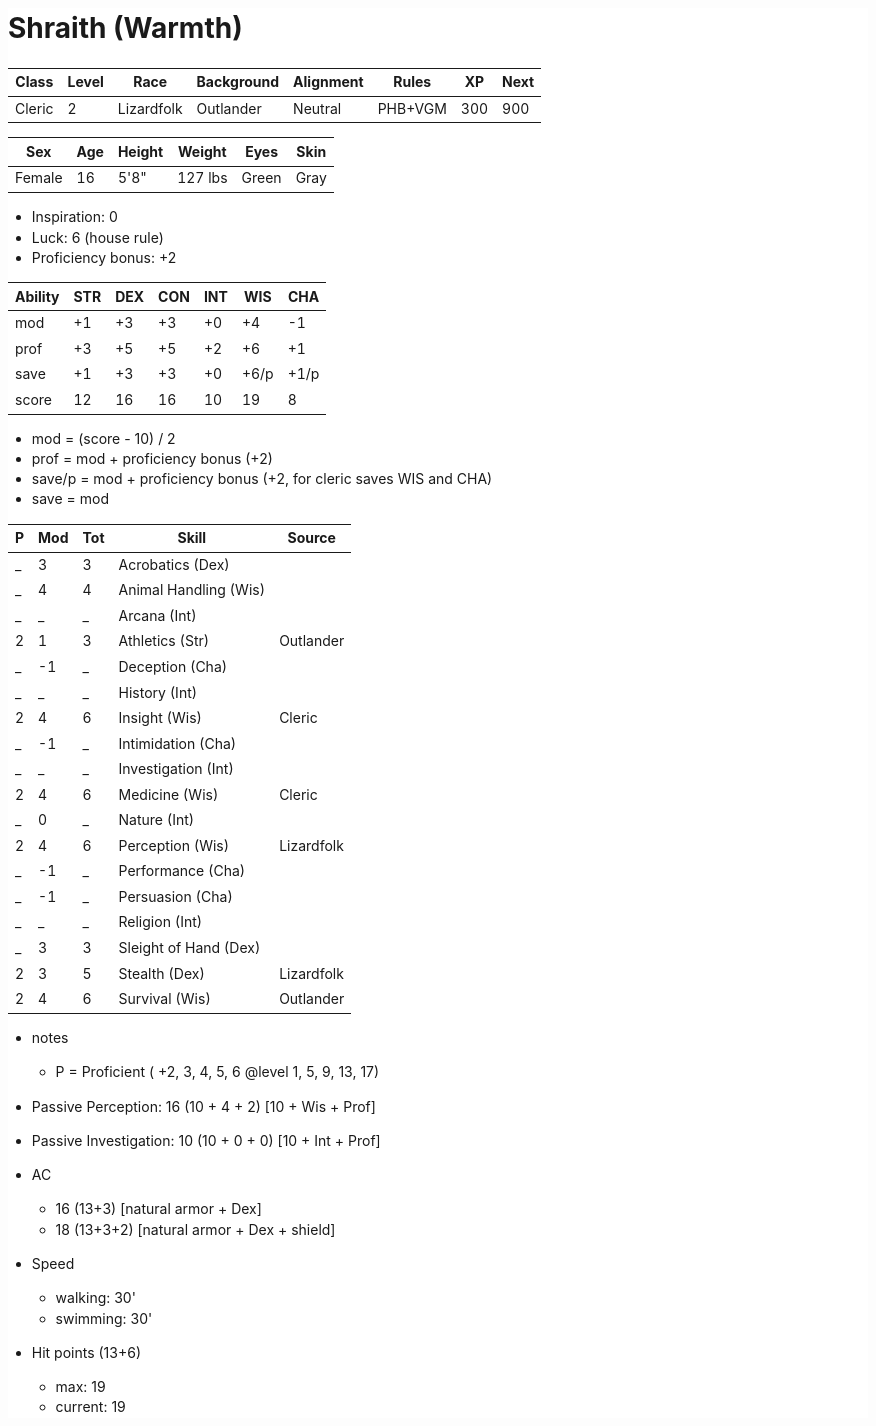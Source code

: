 # Shraith (Warmth)
Class   | Level | Race       | Background  | Alignment  | Rules   | XP   | Next
--------|-------|------------|-------------|------------|---------|------|-------
Cleric  |     2 | Lizardfolk | Outlander   | Neutral    | PHB+VGM | 300  | 900

Sex    |Age | Height | Weight  | Eyes  | Skin
-------|----|--------|---------|-------|-----
Female | 16 | 5'8"   | 127 lbs | Green | Gray

* Inspiration: 0
* Luck: 6 (house rule)
* Proficiency bonus: +2

Ability | STR    | DEX     | CON     | INT     | WIS     | CHA
--------|--------|---------|---------|---------|---------|-------
mod     | +1     | +3      | +3      | +0      | +4      | -1
prof    | +3     | +5      | +5      | +2      | +6      | +1
save    | +1     | +3      | +3      | +0      | +6/p    | +1/p
score   | 12     | 16      | 16      | 10      | 19      | 8

* mod = (score - 10) / 2
* prof   = mod + proficiency bonus (+2)
* save/p = mod + proficiency bonus (+2, for cleric saves WIS and CHA)
* save   = mod

P | Mod | Tot | Skill                 | Source
--|-----|-----|-----------------------|----------------
_ | 3   | 3   | Acrobatics (Dex)      |
_ | 4   | 4   | Animal Handling (Wis) |
_ | _   | _   | Arcana (Int)          |
2 | 1   | 3   | Athletics (Str)       | Outlander
_ | -1  | _   | Deception (Cha)       |
_ | _   | _   | History (Int)         |
2 | 4   | 6   | Insight (Wis)         | Cleric
_ | -1  | _   | Intimidation (Cha)    |
_ | _   | _   | Investigation (Int)   |
2 | 4   | 6   | Medicine (Wis)        | Cleric
_ | 0   | _   | Nature (Int)          |
2 | 4   | 6   | Perception (Wis)      | Lizardfolk
_ | -1  | _   | Performance (Cha)     |
_ | -1  | _   | Persuasion (Cha)      |
_ | _   | _   | Religion (Int)        |
_ | 3   | 3   | Sleight of Hand (Dex) |
2 | 3   | 5   | Stealth (Dex)         | Lizardfolk
2 | 4   | 6   | Survival (Wis)        | Outlander
* notes
  - P = Proficient ( +2, 3, 4, 5, 6 @level 1, 5, 9, 13, 17)

* Passive Perception:    16 (10 + 4 + 2) [10 + Wis + Prof]
* Passive Investigation: 10 (10 + 0 + 0) [10 + Int + Prof]

* AC
  - 16 (13+3) [natural armor + Dex]
  - 18 (13+3+2) [natural armor + Dex + shield]
* Speed
  - walking: 30'
  - swimming: 30'
* Hit points (13+6)
  - max: 19
  - current: 19
